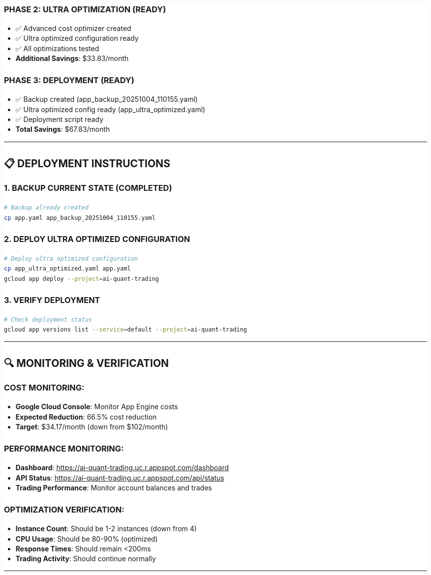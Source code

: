 ### **PHASE 2: ULTRA OPTIMIZATION (READY)**
- ✅ Advanced cost optimizer created
- ✅ Ultra optimized configuration ready
- ✅ All optimizations tested
- **Additional Savings**: $33.83/month

### **PHASE 3: DEPLOYMENT (READY)**
- ✅ Backup created (app_backup_20251004_110155.yaml)
- ✅ Ultra optimized config ready (app_ultra_optimized.yaml)
- ✅ Deployment script ready
- **Total Savings**: $67.83/month

---

## **📋 DEPLOYMENT INSTRUCTIONS**

### **1. BACKUP CURRENT STATE (COMPLETED)**
```bash
# Backup already created
cp app.yaml app_backup_20251004_110155.yaml
```

### **2. DEPLOY ULTRA OPTIMIZED CONFIGURATION**
```bash
# Deploy ultra optimized configuration
cp app_ultra_optimized.yaml app.yaml
gcloud app deploy --project=ai-quant-trading
```

### **3. VERIFY DEPLOYMENT**
```bash
# Check deployment status
gcloud app versions list --service=default --project=ai-quant-trading
```

---

## **🔍 MONITORING & VERIFICATION**

### **COST MONITORING:**
- **Google Cloud Console**: Monitor App Engine costs
- **Expected Reduction**: 66.5% cost reduction
- **Target**: $34.17/month (down from $102/month)

### **PERFORMANCE MONITORING:**
- **Dashboard**: https://ai-quant-trading.uc.r.appspot.com/dashboard
- **API Status**: https://ai-quant-trading.uc.r.appspot.com/api/status
- **Trading Performance**: Monitor account balances and trades

### **OPTIMIZATION VERIFICATION:**
- **Instance Count**: Should be 1-2 instances (down from 4)
- **CPU Usage**: Should be 80-90% (optimized)
- **Response Times**: Should remain <200ms
- **Trading Activity**: Should continue normally

---